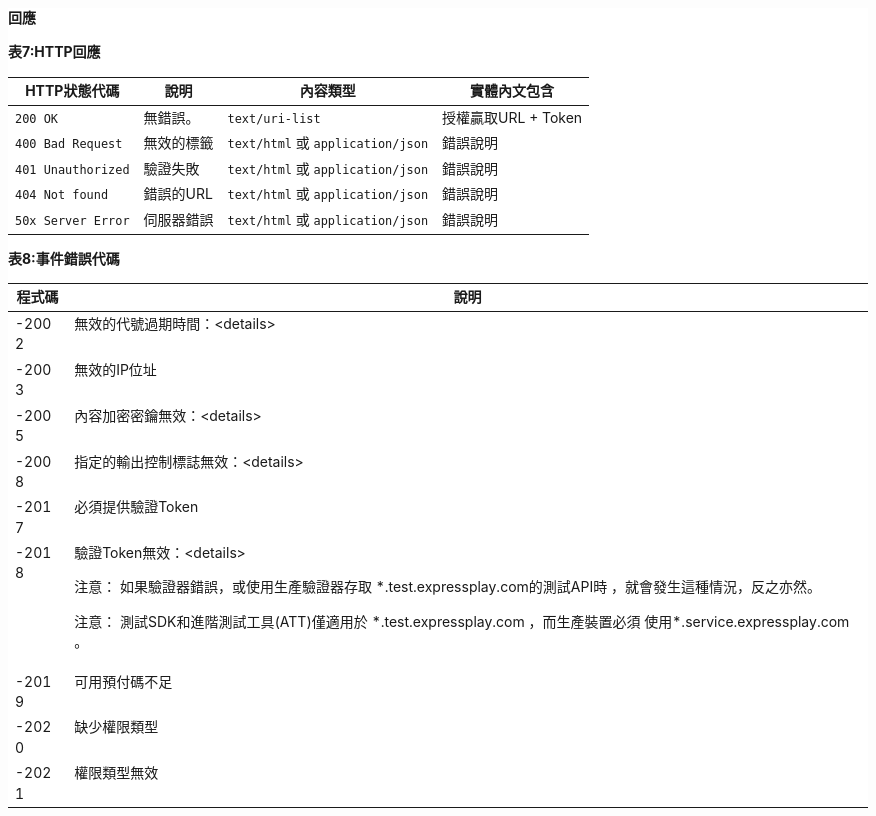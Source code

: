 **回應**

**表7:HTTP回應**

| **HTTP狀態代碼** | **說明** | **內容類型** | **實體內文包含** |
|---|---|---|---|
| `200 OK` | 無錯誤。 | `text/uri-list` | 授權贏取URL + Token |
| `400 Bad Request` | 無效的標籤 | `text/html` 或 `application/json` | 錯誤說明 |
| `401 Unauthorized` | 驗證失敗 | `text/html` 或 `application/json` | 錯誤說明 |
| `404 Not found` | 錯誤的URL | `text/html` 或 `application/json` | 錯誤說明 |
| `50x Server Error` | 伺服器錯誤 | `text/html` 或 `application/json` | 錯誤說明 |

**表8:事件錯誤代碼**

<table id="table_i2c_zsx_pv">  
 <thead> 
  <tr> 
   <th class="entry"> <b>程式碼</b> </th> 
   <th class="entry"> <b>說明</b> </th> 
  </tr> 
 </thead>
 <tbody> 
  <tr> 
   <td> -2002 </td> 
   <td> 無效的代號過期時間：&lt;details&gt; </td> 
  </tr> 
  <tr> 
   <td> -2003 </td> 
   <td> 無效的IP位址 </td> 
  </tr> 
  <tr> 
   <td> -2005 </td> 
   <td> 內容加密密鑰無效：&lt;details&gt; </td> 
  </tr> 
  <tr> 
   <td> -2008 </td> 
   <td> 指定的輸出控制標誌無效：&lt;details&gt; </td> 
  </tr> 
  <tr> 
   <td> -2017 </td> 
   <td> 必須提供驗證Token </td> 
  </tr> 
  <tr> 
   <td> -2018 </td> 
   <td> 驗證Token無效：&lt;details&gt; <p>注意： 如果驗證器錯誤，或使用生產驗證器存取 <span class="filepath"> *.test.expressplay.com的測試API時 </span> ，就會發生這種情況，反之亦然。 </p> <p importance="high">注意： 測試SDK和進階測試工具(ATT)僅適用於 <span class="filepath"> *.test.expressplay.com </span>，而生產裝置必須 <span class="filepath"> 使用*.service.expressplay.com </span>。 </p> </td> 
  </tr> 
  <tr> 
   <td> -2019 </td> 
   <td> 可用預付碼不足 </td> 
  </tr> 
  <tr> 
   <td> -2020 </td> 
   <td> 缺少權限類型 </td> 
  </tr> 
  <tr> 
   <td> -2021 </td> 
   <td> 權限類型無效 </td> 
  </tr> 
  <tr> 